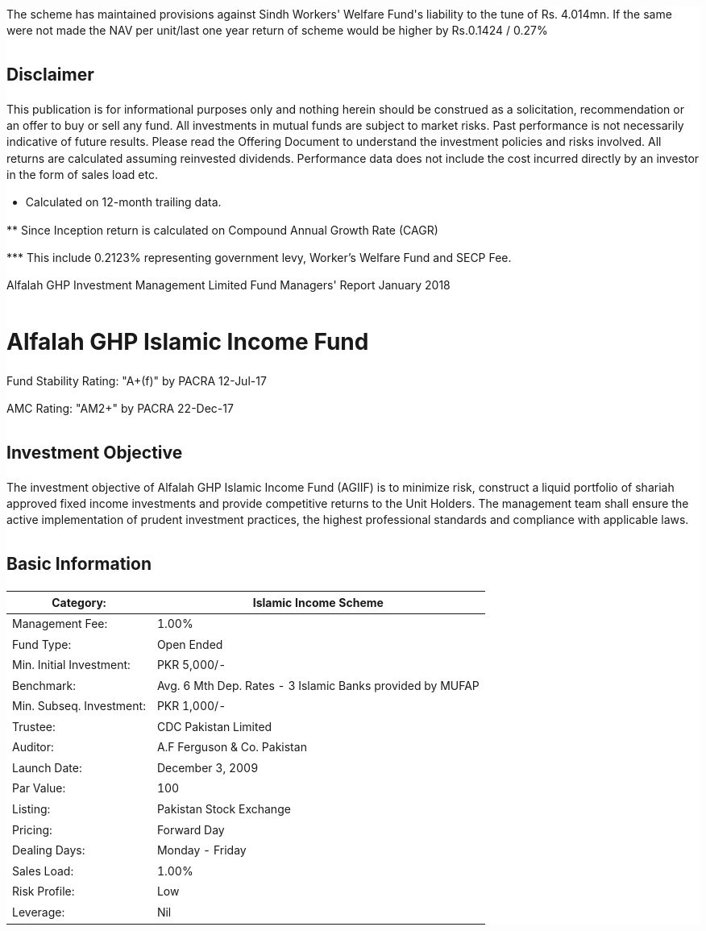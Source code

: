 The scheme has maintained provisions against Sindh Workers' Welfare Fund's liability to the tune of Rs. 4.014mn. If the same were not made the NAV per unit/last one year return of scheme would be higher by Rs.0.1424 / 0.27%

## Disclaimer

This publication is for informational purposes only and nothing herein should be construed as a solicitation, recommendation or an offer to buy or sell any fund. All investments in mutual funds are subject to market risks. Past performance is not necessarily indicative of future results. Please read the Offering Document to understand the investment policies and risks involved. All returns are calculated assuming reinvested dividends. Performance data does not include the cost incurred directly by an investor in the form of sales load etc.

- Calculated on 12-month trailing data.

\*\* Since Inception return is calculated on Compound Annual Growth Rate (CAGR)

\*\*\* This include 0.2123% representing government levy, Worker’s Welfare Fund and SECP Fee.

Alfalah GHP Investment Management Limited Fund Managers' Report January 2018

# Alfalah GHP Islamic Income Fund

Fund Stability Rating: "A+(f)" by PACRA 12-Jul-17

AMC Rating: "AM2+" by PACRA 22-Dec-17

## Investment Objective

The investment objective of Alfalah GHP Islamic Income Fund (AGIIF) is to minimize risk, construct a liquid portfolio of shariah approved fixed income investments and provide competitive returns to the Unit Holders. The management team shall ensure the active implementation of prudent investment practices, the highest professional standards and compliance with applicable laws.

## Basic Information

| Category:                | Islamic Income Scheme                                     |
| ------------------------ | --------------------------------------------------------- |
| Management Fee:          | 1.00%                                                     |
| Fund Type:               | Open Ended                                                |
| Min. Initial Investment: | PKR 5,000/-                                               |
| Benchmark:               | Avg. 6 Mth Dep. Rates - 3 Islamic Banks provided by MUFAP |
| Min. Subseq. Investment: | PKR 1,000/-                                               |
| Trustee:                 | CDC Pakistan Limited                                      |
| Auditor:                 | A.F Ferguson & Co. Pakistan                               |
| Launch Date:             | December 3, 2009                                          |
| Par Value:               | 100                                                       |
| Listing:                 | Pakistan Stock Exchange                                   |
| Pricing:                 | Forward Day                                               |
| Dealing Days:            | Monday - Friday                                           |
| Sales Load:              | 1.00%                                                     |
| Risk Profile:            | Low                                                       |
| Leverage:                | Nil                                                       |
